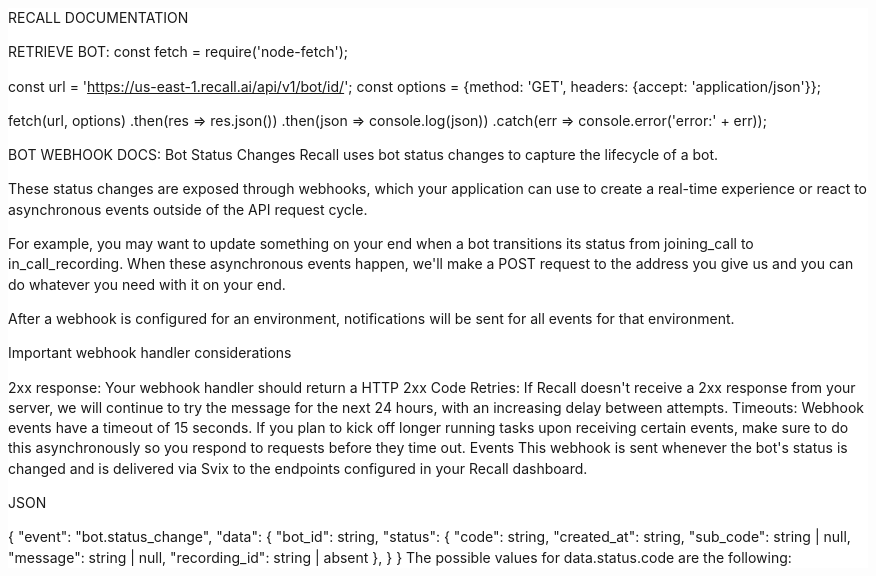 RECALL DOCUMENTATION





RETRIEVE BOT:
const fetch = require('node-fetch');

const url = 'https://us-east-1.recall.ai/api/v1/bot/id/';
const options = {method: 'GET', headers: {accept: 'application/json'}};

fetch(url, options)
  .then(res => res.json())
  .then(json => console.log(json))
  .catch(err => console.error('error:' + err));


BOT WEBHOOK DOCS:
Bot Status Changes
Recall uses bot status changes to capture the lifecycle of a bot.

These status changes are exposed through webhooks, which your application can use to create a real-time experience or react to asynchronous events outside of the API request cycle.

For example, you may want to update something on your end when a bot transitions its status from joining_call to in_call_recording. When these asynchronous events happen, we'll make a POST request to the address you give us and you can do whatever you need with it on your end.

After a webhook is configured for an environment, notifications will be sent for all events for that environment.

Important webhook handler considerations

2xx response: Your webhook handler should return a HTTP 2xx Code
Retries: If Recall doesn't receive a 2xx response from your server, we will continue to try the message for the next 24 hours, with an increasing delay between attempts.
Timeouts: Webhook events have a timeout of 15 seconds. If you plan to kick off longer running tasks upon receiving certain events, make sure to do this asynchronously so you respond to requests before they time out.
Events
This webhook is sent whenever the bot's status is changed and is delivered via Svix to the endpoints configured in your Recall dashboard.

JSON

{
  "event": "bot.status_change",
  "data": {
    "bot_id": string,
    "status": {
      "code": string,
      "created_at": string,
      "sub_code": string | null,
      "message": string | null,
      "recording_id": string | absent
    },
  }
}
The possible values for data.status.code are the following:
